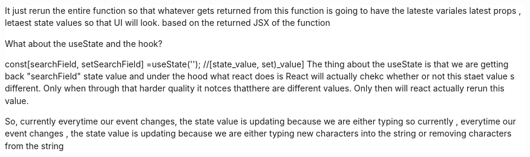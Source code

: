 It just rerun the entire function so that whatever gets returned from this function is going to have the lateste variales latest props , letaest state values so that UI will look. based on the returned JSX of the function

What about the useState and the hook?

const[searchField, setSearchField] =useState(''); //[state_value, set)_value]
The thing about the useState is that we are getting back "searchField" state value and under the hood what react does is React will actually chekc whether or not this staet value s different. Only when through that harder quality it notces thatthere are different values. Only then will react actually rerun this value.

So, currently everytime our event changes, the state value is updating because we are either typing so currently , everytime our event changes , the state value is updating because we are either typing new characters into the string or removing characters from the string 